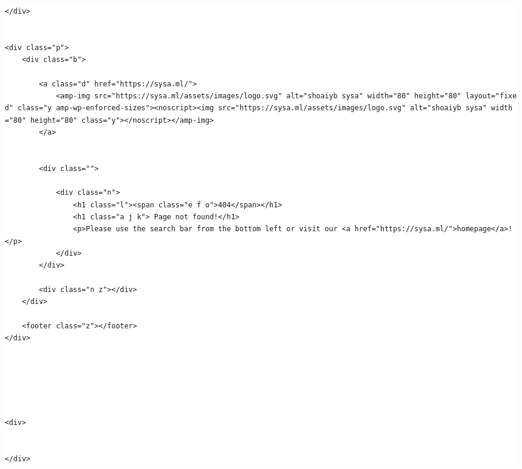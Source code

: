 	</div>


	<div class="p">
		<div class="b">

			<a class="d" href="https://sysa.ml/">
				<amp-img src="https://sysa.ml/assets/images/logo.svg" alt="shoaiyb sysa" width="80" height="80" layout="fixed" class="y amp-wp-enforced-sizes"><noscript><img src="https://sysa.ml/assets/images/logo.svg" alt="shoaiyb sysa" width="80" height="80" class="y"></noscript></amp-img>
			</a>


			<div class="">

				<div class="n">
					<h1 class="l"><span class="e f o">404</span></h1>
					<h1 class="a j k"> Page not found!</h1>
					<p>Please use the search bar from the bottom left or visit our <a href="https://sysa.ml/">homepage</a>!</p>
				</div>
			</div>

			<div class="n z"></div>
		</div>

		<footer class="z"></footer>
	</div>






	<div>


	</div>
</body>
</html>
